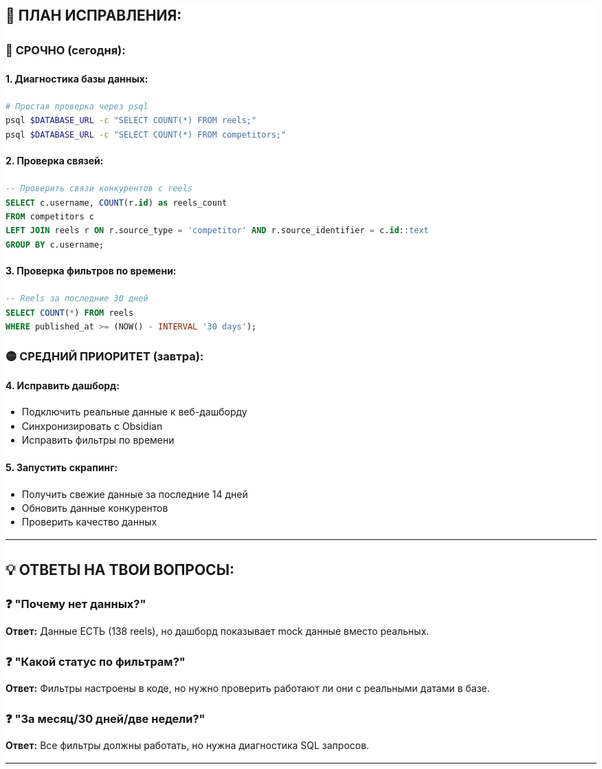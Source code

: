 ## 🎯 **ПЛАН ИСПРАВЛЕНИЯ:**

### 🔴 **СРОЧНО (сегодня):**

#### 1. **Диагностика базы данных:**
```bash
# Простая проверка через psql
psql $DATABASE_URL -c "SELECT COUNT(*) FROM reels;"
psql $DATABASE_URL -c "SELECT COUNT(*) FROM competitors;"
```

#### 2. **Проверка связей:**
```sql
-- Проверить связи конкурентов с reels
SELECT c.username, COUNT(r.id) as reels_count
FROM competitors c
LEFT JOIN reels r ON r.source_type = 'competitor' AND r.source_identifier = c.id::text
GROUP BY c.username;
```

#### 3. **Проверка фильтров по времени:**
```sql
-- Reels за последние 30 дней
SELECT COUNT(*) FROM reels 
WHERE published_at >= (NOW() - INTERVAL '30 days');
```

### 🟡 **СРЕДНИЙ ПРИОРИТЕТ (завтра):**

#### 4. **Исправить дашборд:**
- Подключить реальные данные к веб-дашборду
- Синхронизировать с Obsidian
- Исправить фильтры по времени

#### 5. **Запустить скрапинг:**
- Получить свежие данные за последние 14 дней
- Обновить данные конкурентов
- Проверить качество данных

---

## 💡 **ОТВЕТЫ НА ТВОИ ВОПРОСЫ:**

### ❓ **"Почему нет данных?"**
**Ответ:** Данные ЕСТЬ (138 reels), но дашборд показывает mock данные вместо реальных.

### ❓ **"Какой статус по фильтрам?"**
**Ответ:** Фильтры настроены в коде, но нужно проверить работают ли они с реальными датами в базе.

### ❓ **"За месяц/30 дней/две недели?"**
**Ответ:** Все фильтры должны работать, но нужна диагностика SQL запросов.

---